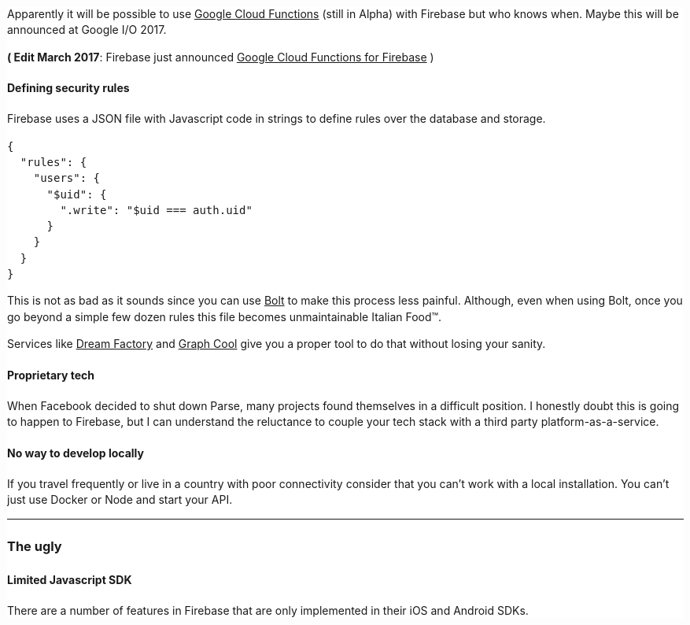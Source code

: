 Apparently it will be possible to use [Google Cloud Functions](https://cloud.google.com/functions/) (still in Alpha) with Firebase but who knows when. Maybe this will be announced at Google I/O 2017.

**( Edit March 2017**: Firebase just announced [Google Cloud Functions for Firebase](https://firebase.googleblog.com/2017/03/introducing-cloud-functions-for-firebase.html) )

#### Defining security rules

Firebase uses a JSON file with Javascript code in strings to define rules over the database and storage.

<pre name="1b2f" id="1b2f" class="graf graf--pre graf-after--p">{  
  "rules": {  
    "users": {  
      "$uid": {  
        ".write": "$uid === auth.uid"  
      }  
    }  
  }  
}</pre>

This is not as bad as it sounds since you can use [Bolt](https://github.com/firebase/bolt) to make this process less painful. Although, even when using Bolt, once you go beyond a simple few dozen rules this file becomes unmaintainable Italian Food™.

Services like [Dream Factory](https://www.dreamfactory.com/) and [Graph Cool](https://www.graph.cool/) give you a proper tool to do that without losing your sanity.

#### Proprietary tech

When Facebook decided to shut down Parse, many projects found themselves in a difficult position. I honestly doubt this is going to happen to Firebase, but I can understand the reluctance to couple your tech stack with a third party platform-as-a-service.

#### No way to develop locally

If you travel frequently or live in a country with poor connectivity consider that you can’t work with a local installation. You can’t just use Docker or Node and start your API.











* * *







### The ugly

#### Limited Javascript SDK

There are a number of features in Firebase that are only implemented in their iOS and Android SDKs.
